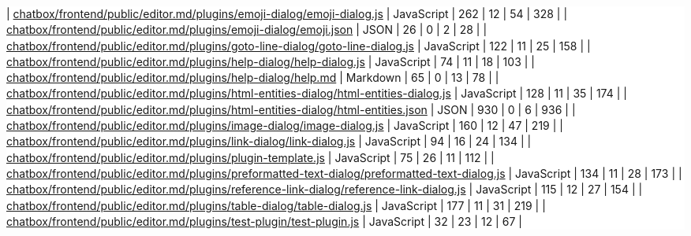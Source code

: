 | [chatbox/frontend/public/editor.md/plugins/emoji-dialog/emoji-dialog.js](/chatbox/frontend/public/editor.md/plugins/emoji-dialog/emoji-dialog.js) | JavaScript | 262 | 12 | 54 | 328 |
| [chatbox/frontend/public/editor.md/plugins/emoji-dialog/emoji.json](/chatbox/frontend/public/editor.md/plugins/emoji-dialog/emoji.json) | JSON | 26 | 0 | 2 | 28 |
| [chatbox/frontend/public/editor.md/plugins/goto-line-dialog/goto-line-dialog.js](/chatbox/frontend/public/editor.md/plugins/goto-line-dialog/goto-line-dialog.js) | JavaScript | 122 | 11 | 25 | 158 |
| [chatbox/frontend/public/editor.md/plugins/help-dialog/help-dialog.js](/chatbox/frontend/public/editor.md/plugins/help-dialog/help-dialog.js) | JavaScript | 74 | 11 | 18 | 103 |
| [chatbox/frontend/public/editor.md/plugins/help-dialog/help.md](/chatbox/frontend/public/editor.md/plugins/help-dialog/help.md) | Markdown | 65 | 0 | 13 | 78 |
| [chatbox/frontend/public/editor.md/plugins/html-entities-dialog/html-entities-dialog.js](/chatbox/frontend/public/editor.md/plugins/html-entities-dialog/html-entities-dialog.js) | JavaScript | 128 | 11 | 35 | 174 |
| [chatbox/frontend/public/editor.md/plugins/html-entities-dialog/html-entities.json](/chatbox/frontend/public/editor.md/plugins/html-entities-dialog/html-entities.json) | JSON | 930 | 0 | 6 | 936 |
| [chatbox/frontend/public/editor.md/plugins/image-dialog/image-dialog.js](/chatbox/frontend/public/editor.md/plugins/image-dialog/image-dialog.js) | JavaScript | 160 | 12 | 47 | 219 |
| [chatbox/frontend/public/editor.md/plugins/link-dialog/link-dialog.js](/chatbox/frontend/public/editor.md/plugins/link-dialog/link-dialog.js) | JavaScript | 94 | 16 | 24 | 134 |
| [chatbox/frontend/public/editor.md/plugins/plugin-template.js](/chatbox/frontend/public/editor.md/plugins/plugin-template.js) | JavaScript | 75 | 26 | 11 | 112 |
| [chatbox/frontend/public/editor.md/plugins/preformatted-text-dialog/preformatted-text-dialog.js](/chatbox/frontend/public/editor.md/plugins/preformatted-text-dialog/preformatted-text-dialog.js) | JavaScript | 134 | 11 | 28 | 173 |
| [chatbox/frontend/public/editor.md/plugins/reference-link-dialog/reference-link-dialog.js](/chatbox/frontend/public/editor.md/plugins/reference-link-dialog/reference-link-dialog.js) | JavaScript | 115 | 12 | 27 | 154 |
| [chatbox/frontend/public/editor.md/plugins/table-dialog/table-dialog.js](/chatbox/frontend/public/editor.md/plugins/table-dialog/table-dialog.js) | JavaScript | 177 | 11 | 31 | 219 |
| [chatbox/frontend/public/editor.md/plugins/test-plugin/test-plugin.js](/chatbox/frontend/public/editor.md/plugins/test-plugin/test-plugin.js) | JavaScript | 32 | 23 | 12 | 67 |
